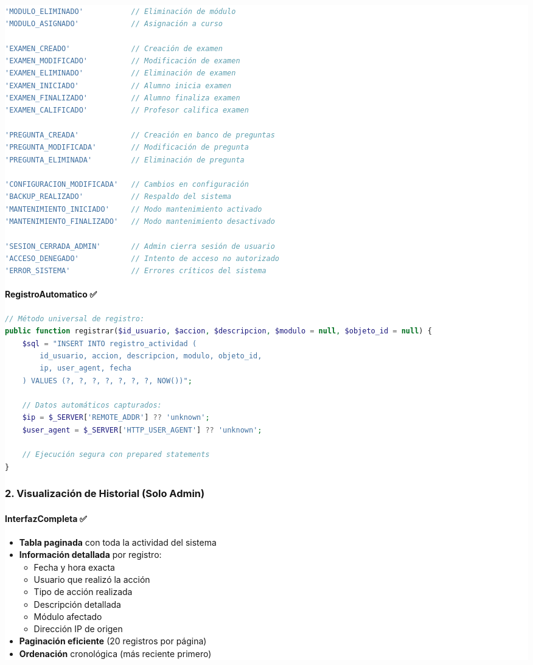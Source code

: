 ```php
'MODULO_ELIMINADO'           // Eliminación de módulo
'MODULO_ASIGNADO'            // Asignación a curso

'EXAMEN_CREADO'              // Creación de examen
'EXAMEN_MODIFICADO'          // Modificación de examen
'EXAMEN_ELIMINADO'           // Eliminación de examen
'EXAMEN_INICIADO'            // Alumno inicia examen
'EXAMEN_FINALIZADO'          // Alumno finaliza examen
'EXAMEN_CALIFICADO'          // Profesor califica examen

'PREGUNTA_CREADA'            // Creación en banco de preguntas
'PREGUNTA_MODIFICADA'        // Modificación de pregunta
'PREGUNTA_ELIMINADA'         // Eliminación de pregunta

'CONFIGURACION_MODIFICADA'   // Cambios en configuración
'BACKUP_REALIZADO'           // Respaldo del sistema
'MANTENIMIENTO_INICIADO'     // Modo mantenimiento activado
'MANTENIMIENTO_FINALIZADO'   // Modo mantenimiento desactivado

'SESION_CERRADA_ADMIN'       // Admin cierra sesión de usuario
'ACCESO_DENEGADO'            // Intento de acceso no autorizado
'ERROR_SISTEMA'              // Errores críticos del sistema
```

#### RegistroAutomatico ✅
```php
// Método universal de registro:
public function registrar($id_usuario, $accion, $descripcion, $modulo = null, $objeto_id = null) {
    $sql = "INSERT INTO registro_actividad (
        id_usuario, accion, descripcion, modulo, objeto_id, 
        ip, user_agent, fecha
    ) VALUES (?, ?, ?, ?, ?, ?, ?, NOW())";
    
    // Datos automáticos capturados:
    $ip = $_SERVER['REMOTE_ADDR'] ?? 'unknown';
    $user_agent = $_SERVER['HTTP_USER_AGENT'] ?? 'unknown';
    
    // Ejecución segura con prepared statements
}
```

### 2. Visualización de Historial (Solo Admin)

#### InterfazCompleta ✅
- **Tabla paginada** con toda la actividad del sistema
- **Información detallada** por registro:
  - Fecha y hora exacta
  - Usuario que realizó la acción
  - Tipo de acción realizada
  - Descripción detallada
  - Módulo afectado
  - Dirección IP de origen
- **Paginación eficiente** (20 registros por página)
- **Ordenación** cronológica (más reciente primero)
